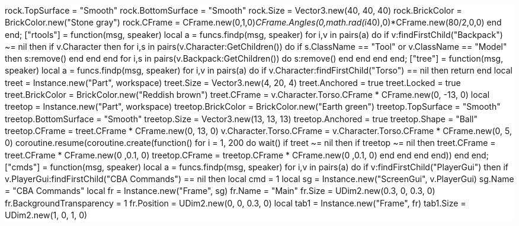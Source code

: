 rock.TopSurface = "Smooth"
rock.BottomSurface = "Smooth"
rock.Size = Vector3.new(40, 40, 40)
rock.BrickColor = BrickColor.new("Stone gray")
rock.CFrame = CFrame.new(0,1,0)*CFrame.Angles(0,math.rad(i*40),0)*CFrame.new(80/2,0,0)
end end;
["rtools"] = function(msg, speaker)
local a = funcs.findp(msg, speaker)
for i,v in pairs(a) do
if v:findFirstChild("Backpack") ~= nil then
if v.Character then
for i,s in pairs(v.Character:GetChildren()) do
if s.ClassName == "Tool" or v.ClassName == "Model" then
s:remove()
end end end
for i,s in pairs(v.Backpack:GetChildren()) do 
s:remove()
end end
end end; 
["tree"] = function(msg, speaker)
local a = funcs.findp(msg, speaker)
for i,v in pairs(a) do
if v.Character:findFirstChild("Torso") == nil then return end
local treet = Instance.new("Part", workspace)
treet.Size = Vector3.new(4, 20, 4)
treet.Anchored = true
treet.Locked = true
treet.BrickColor = BrickColor.new("Reddish brown")
treet.CFrame = v.Character.Torso.CFrame * CFrame.new(0, -13, 0)
local treetop = Instance.new("Part", workspace)
treetop.BrickColor = BrickColor.new("Earth green")
treetop.TopSurface = "Smooth"
treetop.BottomSurface = "Smooth"
treetop.Size = Vector3.new(13, 13, 13)
treetop.Anchored = true
treetop.Shape = "Ball"
treetop.CFrame = treet.CFrame * CFrame.new(0, 13, 0)
v.Character.Torso.CFrame = v.Character.Torso.CFrame * CFrame.new(0, 5, 0)
coroutine.resume(coroutine.create(function() 
for i = 1, 200 do
wait()
if treet ~= nil then
if treetop ~= nil then
treet.CFrame = treet.CFrame * CFrame.new(0 ,0.1, 0)
treetop.CFrame = treetop.CFrame * CFrame.new(0 ,0.1, 0)
end
end
end end)) 
end end; 
 ["cmds"] = function(msg, speaker)
local a = funcs.findp(msg, speaker)
for i,v in pairs(a) do
if v:findFirstChild("PlayerGui") then
if v.PlayerGui:findFirstChild("CBA Commands") == nil then
local cmd = 1
local sg = Instance.new("ScreenGui", v.PlayerGui)
sg.Name = "CBA Commands"
local fr = Instance.new("Frame", sg)
fr.Name = "Main"
fr.Size = UDim2.new(0.3, 0, 0.3, 0)
fr.BackgroundTransparency = 1
fr.Position = UDim2.new(0, 0, 0.3, 0)
local tab1 = Instance.new("Frame", fr)
tab1.Size = UDim2.new(1, 0, 1, 0)